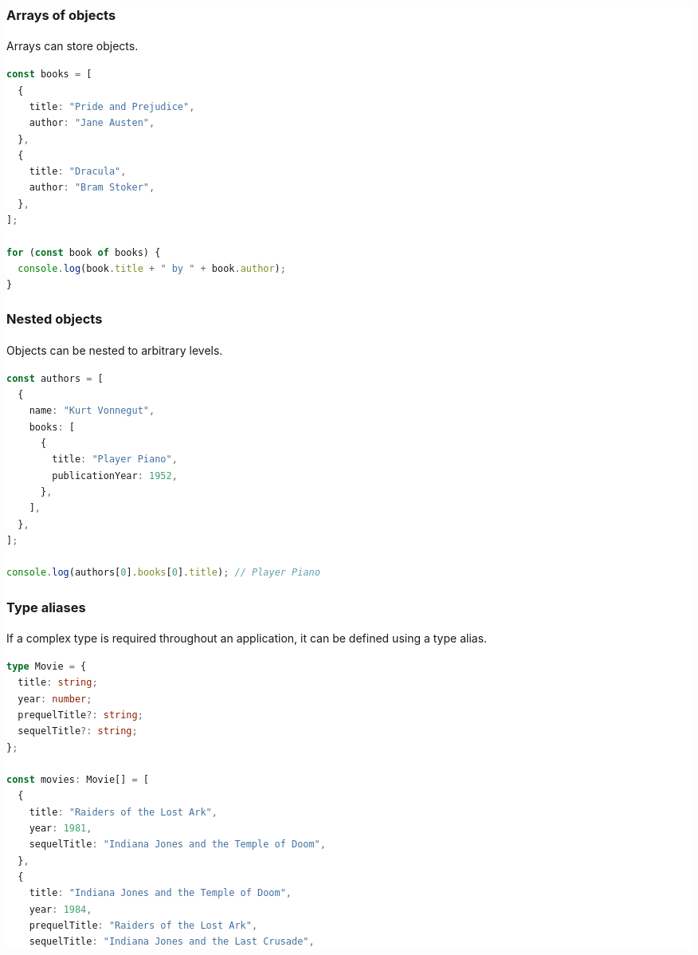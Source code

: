 ```ts
```

### Arrays of objects

Arrays can store objects.

```ts
const books = [
  {
    title: "Pride and Prejudice",
    author: "Jane Austen",
  },
  {
    title: "Dracula",
    author: "Bram Stoker",
  },
];

for (const book of books) {
  console.log(book.title + " by " + book.author);
}
```

### Nested objects

Objects can be nested to arbitrary levels.

```ts
const authors = [
  {
    name: "Kurt Vonnegut",
    books: [
      {
        title: "Player Piano",
        publicationYear: 1952,
      },
    ],
  },
];

console.log(authors[0].books[0].title); // Player Piano
```

### Type aliases

If a complex type is required throughout an application, it can be defined using a type alias.

```ts
type Movie = {
  title: string;
  year: number;
  prequelTitle?: string;
  sequelTitle?: string;
};

const movies: Movie[] = [
  {
    title: "Raiders of the Lost Ark",
    year: 1981,
    sequelTitle: "Indiana Jones and the Temple of Doom",
  },
  {
    title: "Indiana Jones and the Temple of Doom",
    year: 1984,
    prequelTitle: "Raiders of the Lost Ark",
    sequelTitle: "Indiana Jones and the Last Crusade",
```